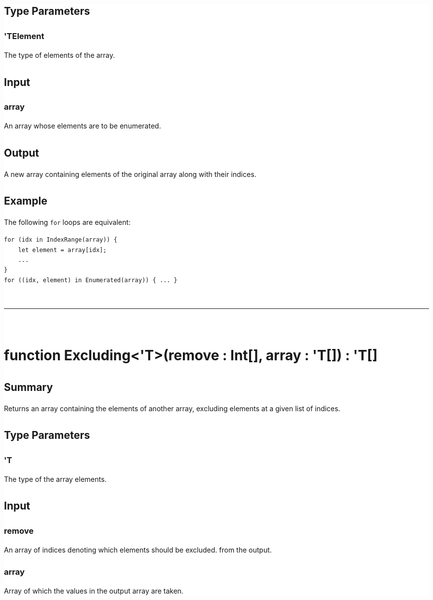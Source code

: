 ## Type Parameters
### 'TElement
The type of elements of the array.

## Input
### array
An array whose elements are to be enumerated.

## Output
A new array containing elements of the original array along with their
indices.

## Example
The following `for` loops are equivalent:
```qsharp
for (idx in IndexRange(array)) {
    let element = array[idx];
    ...
}
for ((idx, element) in Enumerated(array)) { ... }
```

&nbsp;

---

&nbsp;

# function Excluding<'T>(remove : Int[], array : 'T[]) : 'T[]

## Summary
Returns an array containing the elements of another array,
excluding elements at a given list of indices.

## Type Parameters
### 'T
The type of the array elements.

## Input
### remove
An array of indices denoting which elements should be excluded.
from the output.
### array
Array of which the values in the output array are taken.
